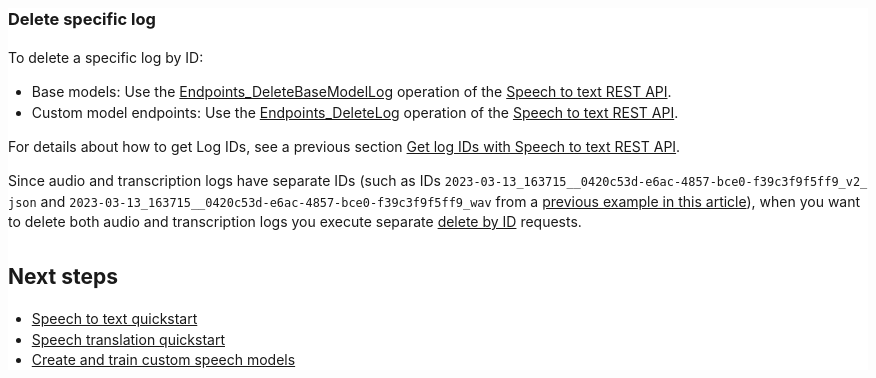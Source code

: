 ### Delete specific log

To delete a specific log by ID:

- Base models: Use the [Endpoints_DeleteBaseModelLog](/rest/api/speechtotext/endpoints/delete-base-model-log) operation of the [Speech to text REST API](rest-speech-to-text.md).
- Custom model endpoints: Use the [Endpoints_DeleteLog](/rest/api/speechtotext/endpoints/delete-log) operation of the [Speech to text REST API](rest-speech-to-text.md).

For details about how to get Log IDs, see a previous section [Get log IDs with Speech to text REST API](#get-log-ids-with-speech-to-text-rest-api).

Since audio and transcription logs have separate IDs (such as IDs `2023-03-13_163715__0420c53d-e6ac-4857-bce0-f39c3f9f5ff9_v2_json` and `2023-03-13_163715__0420c53d-e6ac-4857-bce0-f39c3f9f5ff9_wav` from a [previous example in this article](#get-log-ids-with-speech-to-text-rest-api)), when you want to delete both audio and transcription logs you execute separate [delete by ID](#delete-specific-log) requests. 

## Next steps

* [Speech to text quickstart](get-started-speech-to-text.md)
* [Speech translation quickstart](./get-started-speech-translation.md)
* [Create and train custom speech models](custom-speech-overview.md)

